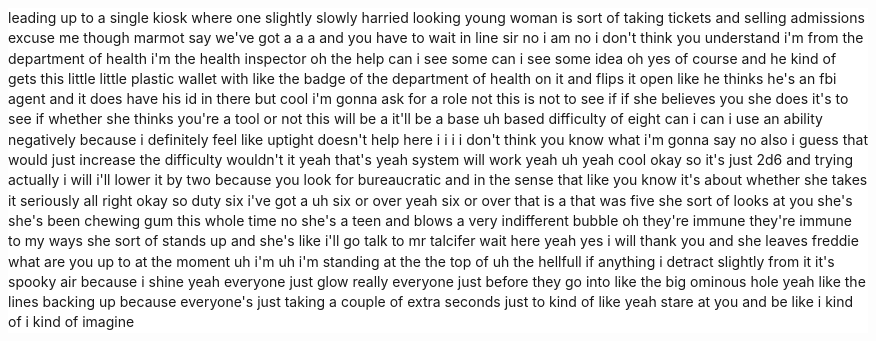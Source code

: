 leading up to a single kiosk where
one slightly slowly harried looking
young woman is sort of taking tickets
and selling admissions
excuse me though marmot say we've got a
a
a and you have to wait in line sir no i
am no
i don't think you understand i'm from
the department of health i'm
the health inspector oh the help
can i see some can i see some idea oh
yes of course
and he kind of gets this little little
plastic wallet with like the badge of
the department of health on it and flips
it open like he thinks he's an fbi agent
and it does have his id in there but
cool i'm gonna ask for a role
not this is not to see if if she
believes you she does it's to see if
whether she thinks you're a tool or not
this will be a it'll be a base uh based
difficulty of eight can i
can i use an ability negatively because
i definitely feel like uptight doesn't
help here
i i i i don't think you know what
i'm gonna say no also i guess that would
just increase the difficulty wouldn't it
yeah that's yeah system will work yeah
uh yeah cool okay so it's just 2d6
and trying actually i will i'll lower it
by two because you look for bureaucratic
and in the sense that like
you know it's about whether she takes it
seriously all right okay so duty six
i've got a
uh six or over yeah six or over that is
a
that was five she sort of looks at you
she's she's been chewing gum this whole
time no she's a teen
and blows a very indifferent bubble
oh they're immune they're immune to my
ways
she sort of stands up and she's like
i'll go talk to mr talcifer wait here
yeah
yes i will thank you and she leaves
freddie what are you up to at the moment
uh i'm uh
i'm standing at the the top of uh the
hellfull
if anything i detract slightly from it
it's spooky air because i
shine yeah everyone just glow
really everyone just before they go into
like the big ominous hole yeah
like the lines backing up because
everyone's just taking a couple of extra
seconds just to kind of like
yeah stare at you and be like i kind of
i kind of imagine
